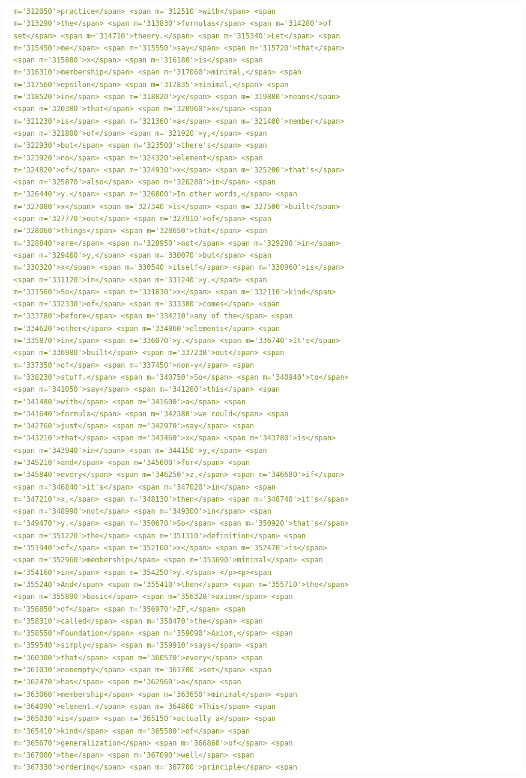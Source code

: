 ```yaml
  m='312050'>practice</span> <span m='312510'>with</span> <span
  m='313290'>the</span> <span m='313830'>formulas</span> <span m='314280'>of
  set</span> <span m='314710'>theory.</span> <span m='315340'>Let</span> <span
  m='315450'>me</span> <span m='315550'>say</span> <span m='315720'>that</span>
  <span m='315880'>x</span> <span m='316180'>is</span> <span
  m='316310'>membership</span> <span m='317060'>minimal,</span> <span
  m='317560'>epsilon</span> <span m='317835'>minimal,</span> <span
  m='318520'>in</span> <span m='318820'>y</span> <span m='319880'>means</span>
  <span m='320380'>that</span> <span m='320960'>x</span> <span
  m='321230'>is</span> <span m='321360'>a</span> <span m='321400'>member</span>
  <span m='321800'>of</span> <span m='321920'>y,</span> <span
  m='322930'>but</span> <span m='323500'>there's</span> <span
  m='323920'>no</span> <span m='324320'>element</span> <span
  m='324820'>of</span> <span m='324930'>x</span> <span m='325200'>that's</span>
  <span m='325870'>also</span> <span m='326280'>in</span> <span
  m='326440'>y.</span> <span m='326800'>In other words,</span> <span
  m='327080'>x</span> <span m='327340'>is</span> <span m='327500'>built</span>
  <span m='327770'>out</span> <span m='327910'>of</span> <span
  m='328060'>things</span> <span m='328650'>that</span> <span
  m='328840'>are</span> <span m='328950'>not</span> <span m='329280'>in</span>
  <span m='329460'>y,</span> <span m='330070'>but</span> <span
  m='330320'>x</span> <span m='330540'>itself</span> <span m='330960'>is</span>
  <span m='331120'>in</span> <span m='331240'>y.</span> <span
  m='331560'>So</span> <span m='331830'>x</span> <span m='332110'>kind</span>
  <span m='332330'>of</span> <span m='333380'>comes</span> <span
  m='333780'>before</span> <span m='334210'>any of the</span> <span
  m='334620'>other</span> <span m='334860'>elements</span> <span
  m='335870'>in</span> <span m='336070'>y.</span> <span m='336740'>It's</span>
  <span m='336980'>built</span> <span m='337230'>out</span> <span
  m='337350'>of</span> <span m='337450'>non-y</span> <span
  m='338230'>stuff.</span> <span m='340750'>So</span> <span m='340940'>to</span>
  <span m='341050'>say</span> <span m='341260'>this</span> <span
  m='341480'>with</span> <span m='341600'>a</span> <span
  m='341640'>formula</span> <span m='342380'>we could</span> <span
  m='342760'>just</span> <span m='342970'>say</span> <span
  m='343210'>that</span> <span m='343460'>x</span> <span m='343780'>is</span>
  <span m='343940'>in</span> <span m='344150'>y,</span> <span
  m='345210'>and</span> <span m='345600'>for</span> <span
  m='345840'>every</span> <span m='346250'>z,</span> <span m='346680'>if</span>
  <span m='346840'>it's</span> <span m='347020'>in</span> <span
  m='347210'>x,</span> <span m='348130'>then</span> <span m='348740'>it's</span>
  <span m='348990'>not</span> <span m='349300'>in</span> <span
  m='349470'>y.</span> <span m='350670'>So</span> <span m='350920'>that's</span>
  <span m='351220'>the</span> <span m='351310'>definition</span> <span
  m='351940'>of</span> <span m='352100'>x</span> <span m='352470'>is</span>
  <span m='352960'>membership</span> <span m='353690'>minimal</span> <span
  m='354160'>in</span> <span m='354250'>y.</span> </p><p><span
  m='355240'>And</span> <span m='355410'>then</span> <span m='355710'>the</span>
  <span m='355890'>basic</span> <span m='356320'>axiom</span> <span
  m='356850'>of</span> <span m='356970'>ZF,</span> <span
  m='358310'>called</span> <span m='358470'>the</span> <span
  m='358550'>Foundation</span> <span m='359090'>Axiom,</span> <span
  m='359540'>simply</span> <span m='359910'>says</span> <span
  m='360300'>that</span> <span m='360570'>every</span> <span
  m='361030'>nonempty</span> <span m='361700'>set</span> <span
  m='362470'>has</span> <span m='362960'>a</span> <span
  m='363060'>membership</span> <span m='363650'>minimal</span> <span
  m='364090'>element.</span> <span m='364860'>This</span> <span
  m='365030'>is</span> <span m='365150'>actually a</span> <span
  m='365410'>kind</span> <span m='365580'>of</span> <span
  m='365670'>generalization</span> <span m='366860'>of</span> <span
  m='367000'>the</span> <span m='367090'>well</span> <span
  m='367330'>ordering</span> <span m='367700'>principle</span> <span
```